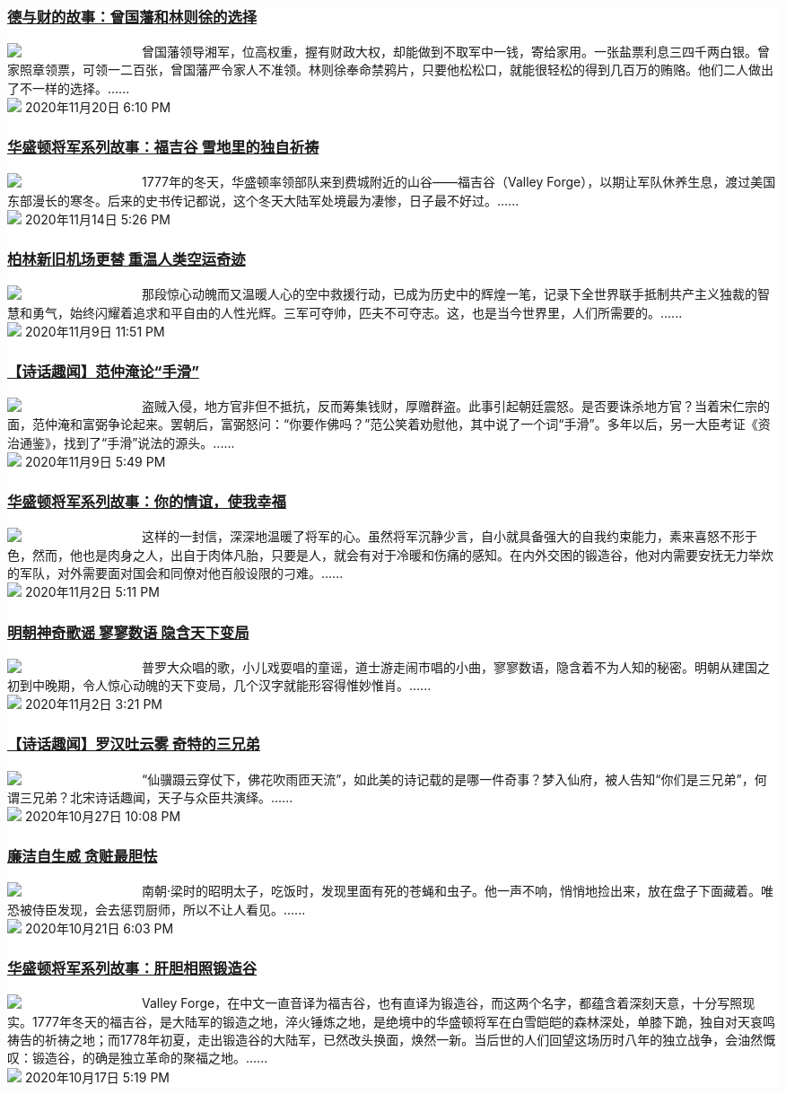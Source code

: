 <tr><td width="742"><h3><a href="https://github.com/bluvie3203/djy/blob/master/gb/20/10/22/n12495148.md#1" target="_blank">德与财的故事：曾国藩和林则徐的选择</a><br></h3><a href="https://github.com/bluvie3203/djy/blob/master/gb/20/10/22/n12495148.md#1" target="_blank"><img width="150" src="https://i.epochtimes.com/assets/uploads/2020/11/Zeng_Guofan_calligraphies_Gang_Zheng_Xiang_Shi_Qing_dynasty_Hunan_Museum-150x120.jpg" align ="left"></a>曾国藩领导湘军，位高权重，握有财政大权，却能做到不取军中一钱，寄给家用。一张盐票利息三四千两白银。曾家照章领票，可领一二百张，曾国藩严令家人不准领。林则徐奉命禁鸦片，只要他松松口，就能很轻松的得到几百万的贿赂。他们二人做出了不一样的选择。......<br><img align="bottom" src="https://www.epochtimes.com/assets/themes/djy/images/time.gif"> 2020年11月20日 6:10 PM									</td></tr>
<tr><td width="742"><h3><a href="https://github.com/bluvie3203/djy/blob/master/gb/20/7/16/n12261617.md#1" target="_blank">华盛顿将军系列故事：福吉谷 雪地里的独自祈祷</a><br></h3><a href="https://github.com/bluvie3203/djy/blob/master/gb/20/7/16/n12261617.md#1" target="_blank"><img width="150" src="https://i.epochtimes.com/assets/uploads/2020/08/The_March_to_Valley_Forge_William_Trego-150x120.png" align ="left"></a>1777年的冬天，华盛顿率领部队来到费城附近的山谷——福吉谷（Valley Forge），以期让军队休养生息，渡过美国东部漫长的寒冬。后来的史书传记都说，这个冬天大陆军处境最为凄惨，日子最不好过。......<br><img align="bottom" src="https://www.epochtimes.com/assets/themes/djy/images/time.gif"> 2020年11月14日 5:26 PM									</td></tr>
<tr><td width="742"><h3><a href="https://github.com/bluvie3203/djy/blob/master/gb/20/11/9/n12535248.md#1" target="_blank">柏林新旧机场更替 重温人类空运奇迹</a><br></h3><a href="https://github.com/bluvie3203/djy/blob/master/gb/20/11/9/n12535248.md#1" target="_blank"><img width="150" src="https://i.epochtimes.com/assets/uploads/2020/11/GettyImages-1284567498-150x120.jpg" align ="left"></a>那段惊心动魄而又温暖人心的空中救援行动，已成为历史中的辉煌一笔，记录下全世界联手抵制共产主义独裁的智慧和勇气，始终闪耀着追求和平自由的人性光辉。三军可夺帅，匹夫不可夺志。这，也是当今世界里，人们所需要的。......<br><img align="bottom" src="https://www.epochtimes.com/assets/themes/djy/images/time.gif"> 2020年11月9日 11:51 PM									</td></tr>
<tr><td width="742"><h3><a href="https://github.com/bluvie3203/djy/blob/master/gb/20/10/23/n12497966.md#1" target="_blank">【诗话趣闻】范仲淹论“手滑”</a><br></h3><a href="https://github.com/bluvie3203/djy/blob/master/gb/20/10/23/n12497966.md#1" target="_blank"><img width="150" src="https://i.epochtimes.com/assets/uploads/2020/10/1504271405122483-150x120.jpg" align ="left"></a>盗贼入侵，地方官非但不抵抗，反而筹集钱财，厚赠群盗。此事引起朝廷震怒。是否要诛杀地方官？当着宋仁宗的面，范仲淹和富弼争论起来。罢朝后，富弼怒问：“你要作佛吗？”范公笑着劝慰他，其中说了一个词“手滑”。多年以后，另一大臣考证《资治通鉴》，找到了“手滑”说法的源头。......<br><img align="bottom" src="https://www.epochtimes.com/assets/themes/djy/images/time.gif"> 2020年11月9日 5:49 PM									</td></tr>
<tr><td width="742"><h3><a href="https://github.com/bluvie3203/djy/blob/master/gb/20/8/27/n12362104.md#1" target="_blank">华盛顿将军系列故事：你的情谊，使我幸福</a><br></h3><a href="https://github.com/bluvie3203/djy/blob/master/gb/20/8/27/n12362104.md#1" target="_blank"><img width="150" src="https://i.epochtimes.com/assets/uploads/2020/11/shutterstock_177830834-150x120.jpg" align ="left"></a>这样的一封信，深深地温暖了将军的心。虽然将军沉静少言，自小就具备强大的自我约束能力，素来喜怒不形于色，然而，他也是肉身之人，出自于肉体凡胎，只要是人，就会有对于冷暖和伤痛的感知。在内外交困的锻造谷，他对内需要安抚无力举炊的军队，对外需要面对国会和同僚对他百般设限的刁难。......<br><img align="bottom" src="https://www.epochtimes.com/assets/themes/djy/images/time.gif"> 2020年11月2日 5:11 PM									</td></tr>
<tr><td width="742"><h3><a href="https://github.com/bluvie3203/djy/blob/master/gb/20/9/3/n12378228.md#1" target="_blank">明朝神奇歌谣 寥寥数语 隐含天下变局</a><br></h3><a href="https://github.com/bluvie3203/djy/blob/master/gb/20/9/3/n12378228.md#1" target="_blank"><img width="150" src="https://i.epochtimes.com/assets/uploads/2003/06/200beec824fccb14c614e9a8832d4fcd-150x120.jpg" align ="left"></a>普罗大众唱的歌，小儿戏耍唱的童谣，道士游走闹市唱的小曲，寥寥数语，隐含着不为人知的秘密。明朝从建国之初到中晚期，令人惊心动魄的天下变局，几个汉字就能形容得惟妙惟肖。......<br><img align="bottom" src="https://www.epochtimes.com/assets/themes/djy/images/time.gif"> 2020年11月2日 3:21 PM									</td></tr>
<tr><td width="742"><h3><a href="https://github.com/bluvie3203/djy/blob/master/gb/20/10/19/n12487201.md#1" target="_blank">【诗话趣闻】罗汉吐云雾 奇特的三兄弟</a><br></h3><a href="https://github.com/bluvie3203/djy/blob/master/gb/20/10/19/n12487201.md#1" target="_blank"><img width="150" src="https://i.epochtimes.com/assets/uploads/2020/10/Arhats_in_Donglin_temple-150x120.jpg" align ="left"></a>“仙骥蹑云穿仗下，佛花吹雨匝天流”，如此美的诗记载的是哪一件奇事？梦入仙府，被人告知“你们是三兄弟”，何谓三兄弟？北宋诗话趣闻，天子与众臣共演绎。......<br><img align="bottom" src="https://www.epochtimes.com/assets/themes/djy/images/time.gif"> 2020年10月27日 10:08 PM									</td></tr>
<tr><td width="742"><h3><a href="https://github.com/bluvie3203/djy/blob/master/gb/20/10/21/n12490175.md#1" target="_blank">廉洁自生威 贪赃最胆怯</a><br></h3><a href="https://github.com/bluvie3203/djy/blob/master/gb/20/10/21/n12490175.md#1" target="_blank"><img width="150" src="https://i.epochtimes.com/assets/uploads/2020/10/1609301714102483-150x120.jpg" align ="left"></a>南朝·梁时的昭明太子，吃饭时，发现里面有死的苍蝇和虫子。他一声不响，悄悄地捡出来，放在盘子下面藏着。唯恐被侍臣发现，会去惩罚厨师，所以不让人看见。......<br><img align="bottom" src="https://www.epochtimes.com/assets/themes/djy/images/time.gif"> 2020年10月21日 6:03 PM									</td></tr>
<tr><td width="742"><h3><a href="https://github.com/bluvie3203/djy/blob/master/gb/20/8/14/n12329604.md#1" target="_blank">华盛顿将军系列故事：肝胆相照锻造谷</a><br></h3><a href="https://github.com/bluvie3203/djy/blob/master/gb/20/8/14/n12329604.md#1" target="_blank"><img width="150" src="https://i.epochtimes.com/assets/uploads/2020/06/Washington_and_Lafayette_at_Valley_Forge-150x120.jpg" align ="left"></a>Valley Forge，在中文一直音译为福吉谷，也有直译为锻造谷，而这两个名字，都蕴含着深刻天意，十分写照现实。1777年冬天的福吉谷，是大陆军的锻造之地，淬火锤炼之地，是绝境中的华盛顿将军在白雪皑皑的森林深处，单膝下跪，独自对天哀鸣祷告的祈祷之地；而1778年初夏，走出锻造谷的大陆军，已然改头换面，焕然一新。当后世的人们回望这场历时八年的独立战争，会油然慨叹：锻造谷，的确是独立革命的聚福之地。......<br><img align="bottom" src="https://www.epochtimes.com/assets/themes/djy/images/time.gif"> 2020年10月17日 5:19 PM									</td></tr>